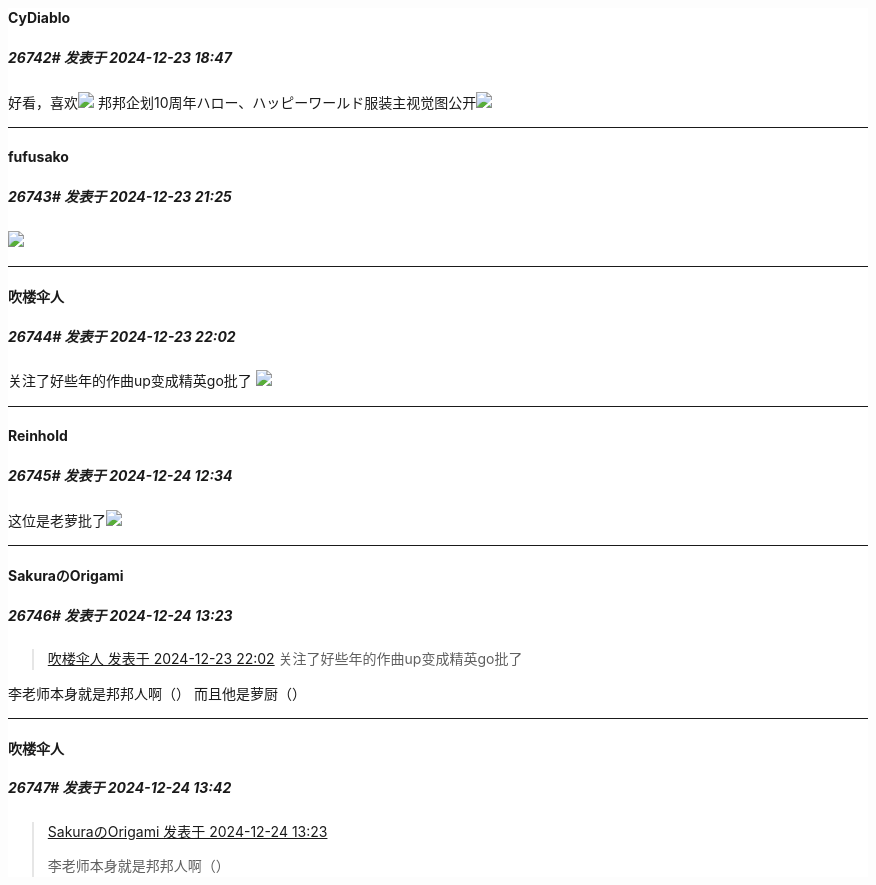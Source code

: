 ####  CyDiablo  
##### 26742#       发表于 2024-12-23 18:47

好看，喜欢<img src="https://static.saraba1st.com/image/smiley/face2017/075.png" referrerpolicy="no-referrer">
邦邦企划10周年ハロー、ハッピーワールド服装主视觉图公开<img src="https://p.sda1.dev/20/d84ebde56002089e0a4bd1b32df85a14/1734950648614.jpg" referrerpolicy="no-referrer">


*****

####  fufusako  
##### 26743#       发表于 2024-12-23 21:25

<img src="https://img30.360buyimg.com/myjd/jfs/t20271223/254457/17/3209/42730/676964d1F1965ecab/58eaf14e108b475c.jpg" referrerpolicy="no-referrer">


*****

####  吹楼伞人  
##### 26744#       发表于 2024-12-23 22:02

关注了好些年的作曲up变成精英go批了
<img src="https://p.sda1.dev/20/543f53d220e4f357e23676c89c4474c2/image.jpg" referrerpolicy="no-referrer">


*****

####  Reinhold  
##### 26745#       发表于 2024-12-24 12:34

这位是老萝批了<img src="https://static.saraba1st.com/image/smiley/face2017/009.gif" referrerpolicy="no-referrer">


*****

####  SakuraのOrigami  
##### 26746#       发表于 2024-12-24 13:23

<blockquote><a href="httphttps://bbs.saraba1st.com/2b/forum.php?mod=redirect&amp;goto=findpost&amp;pid=67000821&amp;ptid=2159415" target="_blank">吹楼伞人 发表于 2024-12-23 22:02</a>
关注了好些年的作曲up变成精英go批了</blockquote>
李老师本身就是邦邦人啊（）
而且他是萝厨（）


*****

####  吹楼伞人  
##### 26747#       发表于 2024-12-24 13:42

<blockquote><a href="httphttps://bbs.saraba1st.com/2b/forum.php?mod=redirect&amp;goto=findpost&amp;pid=67004627&amp;ptid=2159415" target="_blank">SakuraのOrigami 发表于 2024-12-24 13:23</a>

李老师本身就是邦邦人啊（）
